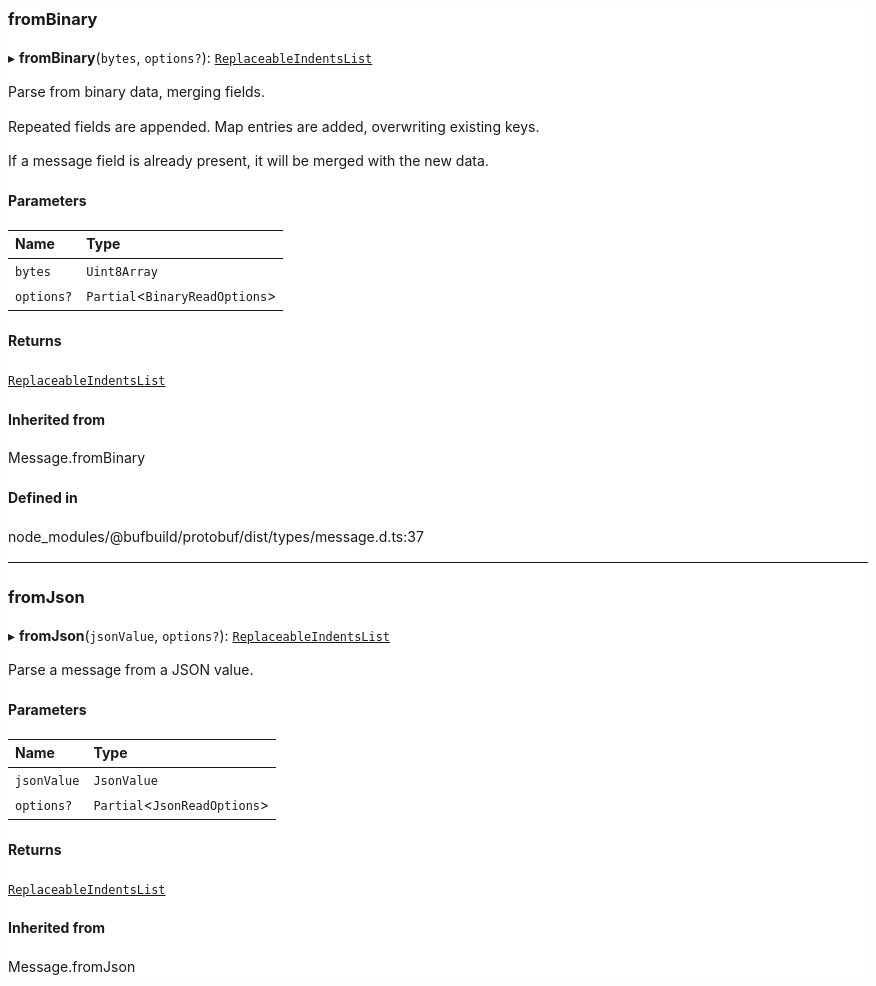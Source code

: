 ### fromBinary

▸ **fromBinary**(`bytes`, `options?`): [`ReplaceableIndentsList`](ReplaceableIndentsList.md)

Parse from binary data, merging fields.

Repeated fields are appended. Map entries are added, overwriting
existing keys.

If a message field is already present, it will be merged with the
new data.

#### Parameters

| Name | Type |
| :------ | :------ |
| `bytes` | `Uint8Array` |
| `options?` | `Partial`<`BinaryReadOptions`\> |

#### Returns

[`ReplaceableIndentsList`](ReplaceableIndentsList.md)

#### Inherited from

Message.fromBinary

#### Defined in

node_modules/@bufbuild/protobuf/dist/types/message.d.ts:37

___

### fromJson

▸ **fromJson**(`jsonValue`, `options?`): [`ReplaceableIndentsList`](ReplaceableIndentsList.md)

Parse a message from a JSON value.

#### Parameters

| Name | Type |
| :------ | :------ |
| `jsonValue` | `JsonValue` |
| `options?` | `Partial`<`JsonReadOptions`\> |

#### Returns

[`ReplaceableIndentsList`](ReplaceableIndentsList.md)

#### Inherited from

Message.fromJson
